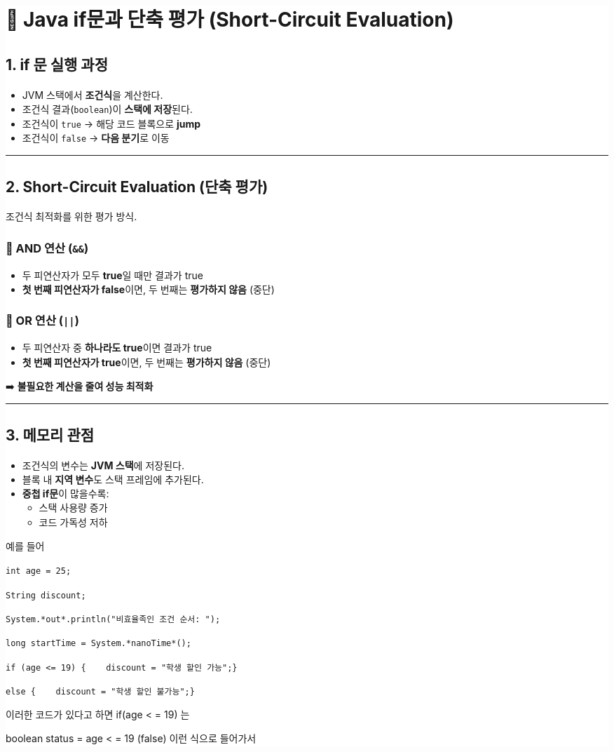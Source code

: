 # 📌 Java if문과 단축 평가 (Short-Circuit Evaluation)

## 1. if 문 실행 과정

- JVM 스택에서 **조건식**을 계산한다.
- 조건식 결과(`boolean`)이 **스택에 저장**된다.
- 조건식이 `true` → 해당 코드 블록으로 **jump**
- 조건식이 `false` → **다음 분기**로 이동

---

## 2. Short-Circuit Evaluation (단축 평가)

조건식 최적화를 위한 평가 방식.

### 🔹 AND 연산 (`&&`)

- 두 피연산자가 모두 **true**일 때만 결과가 true
- **첫 번째 피연산자가 false**이면, 두 번째는 **평가하지 않음** (중단)

### 🔹 OR 연산 (`||`)

- 두 피연산자 중 **하나라도 true**이면 결과가 true
- **첫 번째 피연산자가 true**이면, 두 번째는 **평가하지 않음** (중단)

➡️ **불필요한 계산을 줄여 성능 최적화**

---

## 3. 메모리 관점

- 조건식의 변수는 **JVM 스택**에 저장된다.
- 블록 내 **지역 변수**도 스택 프레임에 추가된다.
- **중첩 if문**이 많을수록:
    - 스택 사용량 증가
    - 코드 가독성 저하

예를 들어

`int age = 25;`

`String discount;`

`System.*out*.println("비효율족인 조건 순서: ");`

`long startTime = System.*nanoTime*();`

`if (age <= 19) {    discount = "학생 할인 가능";}`

`else {    discount = "학생 할인 불가능";}`

이러한 코드가 있다고 하면 if(age < = 19) 는

boolean status = age < = 19 (false) 이런 식으로 들어가서
